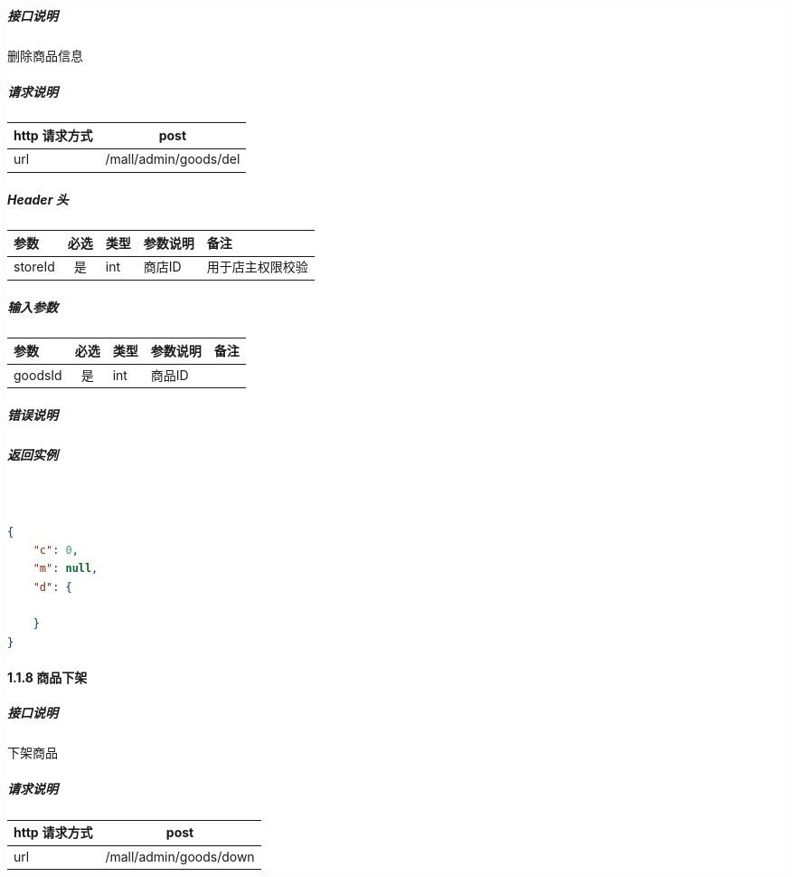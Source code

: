 ##### 接口说明

删除商品信息

##### 请求说明

| http 请求方式          |post             |
|:------------- |:---------------:|
| url      |/mall/admin/goods/del |

#####  Header 头

| 参数          |必选             | 类型       | 参数说明        | 备注          |
|:-------------|:---------------:|:-------------|:-------------|:-------------|
| storeId      | 是| int  |  商店ID |   用于店主权限校验 |



#####  输入参数

| 参数          |必选             | 类型       | 参数说明        | 备注          |
|:-------------|:---------------:|:-------------|:-------------|:-------------|
| goodsId      | 是 | int  |  商品ID|  |

#####  错误说明




#####  返回实例
```json


{
    "c": 0,
    "m": null,
    "d": {
    
    }
}

```


#### 1.1.8 商品下架

##### 接口说明

下架商品

##### 请求说明

| http 请求方式          |post             |
|:------------- |:---------------:|
| url      |/mall/admin/goods/down |
